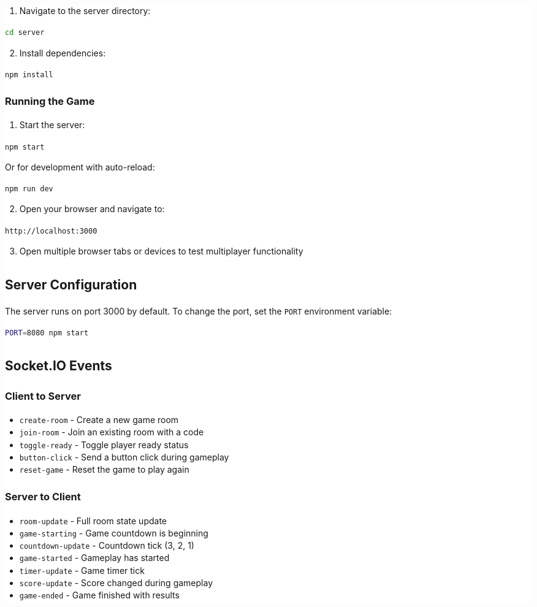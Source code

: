1. Navigate to the server directory:
```bash
cd server
```

2. Install dependencies:
```bash
npm install
```

### Running the Game

1. Start the server:
```bash
npm start
```

Or for development with auto-reload:
```bash
npm run dev
```

2. Open your browser and navigate to:
```
http://localhost:3000
```

3. Open multiple browser tabs or devices to test multiplayer functionality

## Server Configuration

The server runs on port 3000 by default. To change the port, set the `PORT` environment variable:

```bash
PORT=8080 npm start
```

## Socket.IO Events

### Client to Server

- `create-room` - Create a new game room
- `join-room` - Join an existing room with a code
- `toggle-ready` - Toggle player ready status
- `button-click` - Send a button click during gameplay
- `reset-game` - Reset the game to play again

### Server to Client

- `room-update` - Full room state update
- `game-starting` - Game countdown is beginning
- `countdown-update` - Countdown tick (3, 2, 1)
- `game-started` - Gameplay has started
- `timer-update` - Game timer tick
- `score-update` - Score changed during gameplay
- `game-ended` - Game finished with results
